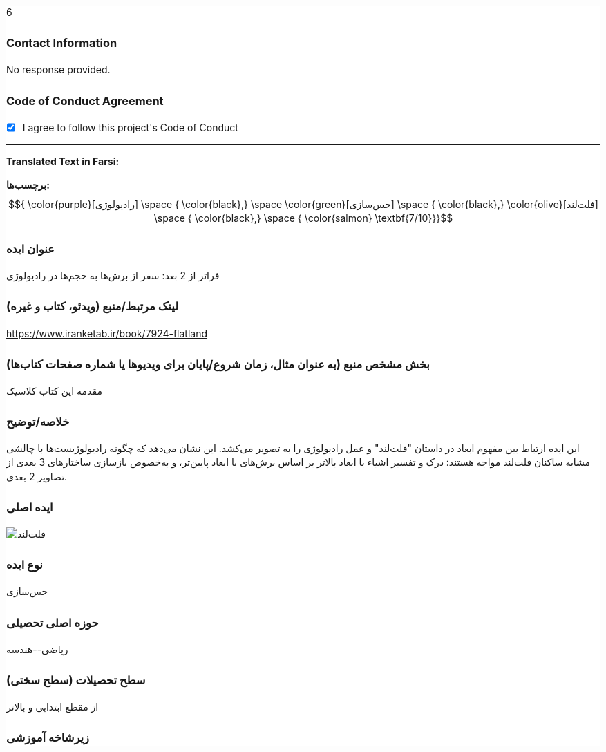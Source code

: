 6

### Contact Information

No response provided.

### Code of Conduct Agreement

- [X] I agree to follow this project's Code of Conduct

---

**Translated Text in Farsi:**

**برچسب‌ها:** $${ \color{purple}[رادیولوژی] \space { \color{black},} \space \color{green}[حس‌سازی] \space { \color{black},} \color{olive}[فلت‌لند] \space { \color{black},} \space { \color{salmon} \textbf{7/10}}}$$

### عنوان ایده

فراتر از 2 بعد: سفر از برش‌ها به حجم‌ها در رادیولوژی

### لینک مرتبط/منبع (ویدئو، کتاب و غیره)

https://www.iranketab.ir/book/7924-flatland

### بخش مشخص منبع (به عنوان مثال، زمان شروع/پایان برای ویدیوها یا شماره صفحات کتاب‌ها)

مقدمه این کتاب کلاسیک

### خلاصه/توضیح

این ایده ارتباط بین مفهوم ابعاد در داستان "فلت‌لند" و عمل رادیولوژی را به تصویر می‌کشد. این نشان می‌دهد که چگونه رادیولوژیست‌ها با چالشی مشابه ساکنان فلت‌لند مواجه هستند: درک و تفسیر اشیاء با ابعاد بالاتر بر اساس برش‌های با ابعاد پایین‌تر، و به‌خصوص بازسازی ساختارهای 3 بعدی از تصاویر 2 بعدی.

### ایده اصلی

![فلت‌لند](https://github.com/user-attachments/assets/9b065346-88c3-4c72-bfc6-39b84c2e937b)

### نوع ایده

حس‌سازی

### حوزه اصلی تحصیلی

ریاضی--هندسه

### سطح تحصیلات (سطح سختی)

از مقطع ابتدایی و بالاتر

### زیرشاخه آموزشی
